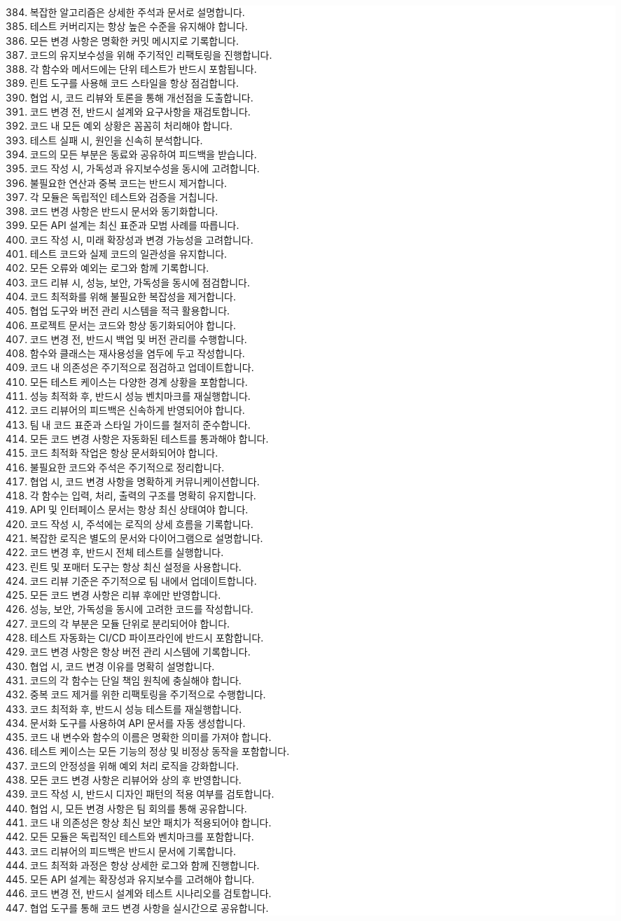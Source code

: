 384. 복잡한 알고리즘은 상세한 주석과 문서로 설명합니다.
385. 테스트 커버리지는 항상 높은 수준을 유지해야 합니다.
386. 모든 변경 사항은 명확한 커밋 메시지로 기록합니다.
387. 코드의 유지보수성을 위해 주기적인 리팩토링을 진행합니다.
388. 각 함수와 메서드에는 단위 테스트가 반드시 포함됩니다.
389. 린트 도구를 사용해 코드 스타일을 항상 점검합니다.
390. 협업 시, 코드 리뷰와 토론을 통해 개선점을 도출합니다.
391. 코드 변경 전, 반드시 설계와 요구사항을 재검토합니다.
392. 코드 내 모든 예외 상황은 꼼꼼히 처리해야 합니다.
393. 테스트 실패 시, 원인을 신속히 분석합니다.
394. 코드의 모든 부분은 동료와 공유하여 피드백을 받습니다.
395. 코드 작성 시, 가독성과 유지보수성을 동시에 고려합니다.
396. 불필요한 연산과 중복 코드는 반드시 제거합니다.
397. 각 모듈은 독립적인 테스트와 검증을 거칩니다.
398. 코드 변경 사항은 반드시 문서와 동기화합니다.
399. 모든 API 설계는 최신 표준과 모범 사례를 따릅니다.
400. 코드 작성 시, 미래 확장성과 변경 가능성을 고려합니다.
401. 테스트 코드와 실제 코드의 일관성을 유지합니다.
402. 모든 오류와 예외는 로그와 함께 기록합니다.
403. 코드 리뷰 시, 성능, 보안, 가독성을 동시에 점검합니다.
404. 코드 최적화를 위해 불필요한 복잡성을 제거합니다.
405. 협업 도구와 버전 관리 시스템을 적극 활용합니다.
406. 프로젝트 문서는 코드와 항상 동기화되어야 합니다.
407. 코드 변경 전, 반드시 백업 및 버전 관리를 수행합니다.
408. 함수와 클래스는 재사용성을 염두에 두고 작성합니다.
409. 코드 내 의존성은 주기적으로 점검하고 업데이트합니다.
410. 모든 테스트 케이스는 다양한 경계 상황을 포함합니다.
411. 성능 최적화 후, 반드시 성능 벤치마크를 재실행합니다.
412. 코드 리뷰어의 피드백은 신속하게 반영되어야 합니다.
413. 팀 내 코드 표준과 스타일 가이드를 철저히 준수합니다.
414. 모든 코드 변경 사항은 자동화된 테스트를 통과해야 합니다.
415. 코드 최적화 작업은 항상 문서화되어야 합니다.
416. 불필요한 코드와 주석은 주기적으로 정리합니다.
417. 협업 시, 코드 변경 사항을 명확하게 커뮤니케이션합니다.
418. 각 함수는 입력, 처리, 출력의 구조를 명확히 유지합니다.
419. API 및 인터페이스 문서는 항상 최신 상태여야 합니다.
420. 코드 작성 시, 주석에는 로직의 상세 흐름을 기록합니다.
421. 복잡한 로직은 별도의 문서와 다이어그램으로 설명합니다.
422. 코드 변경 후, 반드시 전체 테스트를 실행합니다.
423. 린트 및 포매터 도구는 항상 최신 설정을 사용합니다.
424. 코드 리뷰 기준은 주기적으로 팀 내에서 업데이트합니다.
425. 모든 코드 변경 사항은 리뷰 후에만 반영합니다.
426. 성능, 보안, 가독성을 동시에 고려한 코드를 작성합니다.
427. 코드의 각 부분은 모듈 단위로 분리되어야 합니다.
428. 테스트 자동화는 CI/CD 파이프라인에 반드시 포함합니다.
429. 코드 변경 사항은 항상 버전 관리 시스템에 기록합니다.
430. 협업 시, 코드 변경 이유를 명확히 설명합니다.
431. 코드의 각 함수는 단일 책임 원칙에 충실해야 합니다.
432. 중복 코드 제거를 위한 리팩토링을 주기적으로 수행합니다.
433. 코드 최적화 후, 반드시 성능 테스트를 재실행합니다.
434. 문서화 도구를 사용하여 API 문서를 자동 생성합니다.
435. 코드 내 변수와 함수의 이름은 명확한 의미를 가져야 합니다.
436. 테스트 케이스는 모든 기능의 정상 및 비정상 동작을 포함합니다.
437. 코드의 안정성을 위해 예외 처리 로직을 강화합니다.
438. 모든 코드 변경 사항은 리뷰어와 상의 후 반영합니다.
439. 코드 작성 시, 반드시 디자인 패턴의 적용 여부를 검토합니다.
440. 협업 시, 모든 변경 사항은 팀 회의를 통해 공유합니다.
441. 코드 내 의존성은 항상 최신 보안 패치가 적용되어야 합니다.
442. 모든 모듈은 독립적인 테스트와 벤치마크를 포함합니다.
443. 코드 리뷰어의 피드백은 반드시 문서에 기록합니다.
444. 코드 최적화 과정은 항상 상세한 로그와 함께 진행합니다.
445. 모든 API 설계는 확장성과 유지보수를 고려해야 합니다.
446. 코드 변경 전, 반드시 설계와 테스트 시나리오를 검토합니다.
447. 협업 도구를 통해 코드 변경 사항을 실시간으로 공유합니다.